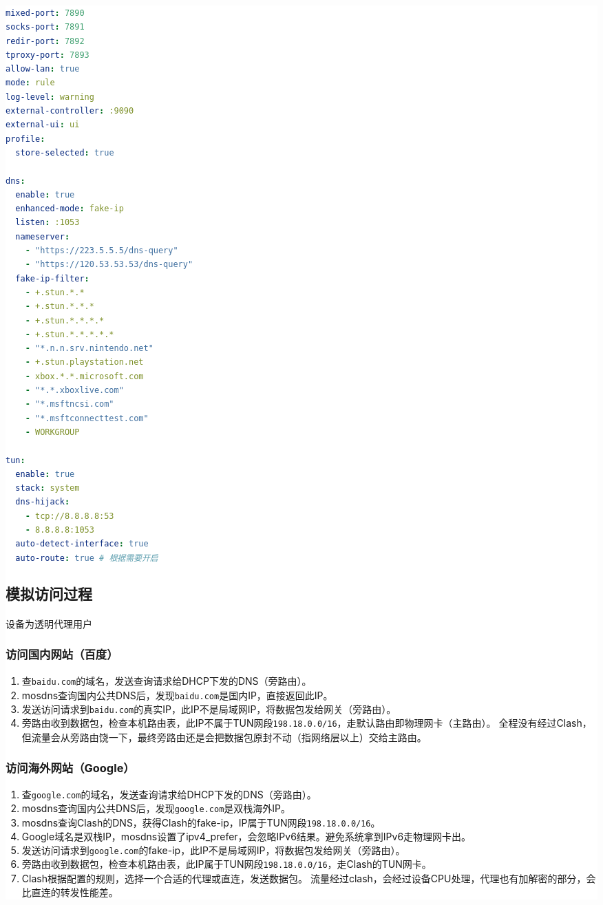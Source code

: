 ```yaml /etc/clash/config.yaml
mixed-port: 7890
socks-port: 7891
redir-port: 7892
tproxy-port: 7893
allow-lan: true
mode: rule
log-level: warning
external-controller: :9090
external-ui: ui
profile:
  store-selected: true

dns:
  enable: true
  enhanced-mode: fake-ip
  listen: :1053
  nameserver:
    - "https://223.5.5.5/dns-query"
    - "https://120.53.53.53/dns-query"
  fake-ip-filter:
    - +.stun.*.*
    - +.stun.*.*.*
    - +.stun.*.*.*.*
    - +.stun.*.*.*.*.*
    - "*.n.n.srv.nintendo.net"
    - +.stun.playstation.net
    - xbox.*.*.microsoft.com
    - "*.*.xboxlive.com"
    - "*.msftncsi.com"
    - "*.msftconnecttest.com"
    - WORKGROUP

tun:
  enable: true
  stack: system
  dns-hijack:
    - tcp://8.8.8.8:53
    - 8.8.8.8:1053
  auto-detect-interface: true
  auto-route: true # 根据需要开启


```
## 模拟访问过程
设备为透明代理用户
### 访问国内网站（百度）
1. 查`baidu.com`的域名，发送查询请求给DHCP下发的DNS（旁路由）。
2. mosdns查询国内公共DNS后，发现`baidu.com`是国内IP，直接返回此IP。
3. 发送访问请求到`baidu.com`的真实IP，此IP不是局域网IP，将数据包发给网关（旁路由）。
4. 旁路由收到数据包，检查本机路由表，此IP不属于TUN网段`198.18.0.0/16`，走默认路由即物理网卡（主路由）。
全程没有经过Clash，但流量会从旁路由饶一下，最终旁路由还是会把数据包原封不动（指网络层以上）交给主路由。
### 访问海外网站（Google）
1. 查`google.com`的域名，发送查询请求给DHCP下发的DNS（旁路由）。
2. mosdns查询国内公共DNS后，发现`google.com`是双栈海外IP。
3. mosdns查询Clash的DNS，获得Clash的fake-ip，IP属于TUN网段`198.18.0.0/16`。
4. Google域名是双栈IP，mosdns设置了ipv4_prefer，会忽略IPv6结果。避免系统拿到IPv6走物理网卡出。
4. 发送访问请求到`google.com`的fake-ip，此IP不是局域网IP，将数据包发给网关（旁路由）。
5. 旁路由收到数据包，检查本机路由表，此IP属于TUN网段`198.18.0.0/16`，走Clash的TUN网卡。
6. Clash根据配置的规则，选择一个合适的代理或直连，发送数据包。
流量经过clash，会经过设备CPU处理，代理也有加解密的部分，会比直连的转发性能差。
